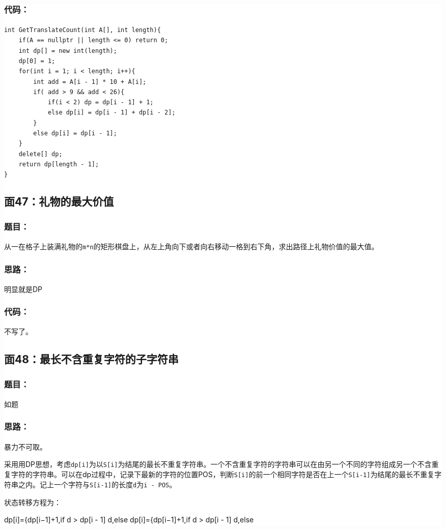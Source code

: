 
### 代码：

```
int GetTranslateCount(int A[], int length){
    if(A == nullptr || length <= 0) return 0;
    int dp[] = new int(length);
    dp[0] = 1;
    for(int i = 1; i < length; i++){
		int add = A[i - 1] * 10 + A[i];
        if( add > 9 && add < 26){
            if(i < 2) dp = dp[i - 1] + 1;
            else dp[i] = dp[i - 1] + dp[i - 2];
        } 
        else dp[i] = dp[i - 1];
    }
    delete[] dp;
    return dp[length - 1];    
}
```

## 面47：礼物的最大价值

### 题目：

从一在格子上装满礼物的`m*n`的矩形棋盘上，从左上角向下或者向右移动一格到右下角，求出路径上礼物价值的最大值。

### 思路：

明显就是DP

### 代码：

不写了。

## 面48：最长不含重复字符的子字符串

### 题目：

如题

### 思路：

暴力不可取。

采用用DP思想，考虑`dp[i]`为以`S[i]`为结尾的最长不重复字符串。一个不含重复字符的字符串可以在由另一个不同的字符组成另一个不含重复字符的字符串。可以在dp过程中，记录下最新的字符的位置POS，判断`S[i]`的前一个相同字符是否在上一个`S[i-1]`为结尾的最长不重复字符串之内。记上一个字符与`S[i-1]`的长度`d`为`i - POS`。

状态转移方程为：

dp[i]={dp[i−1]+1,if d > dp[i - 1] d,else dp[i]={dp[i−1]+1,if d > dp[i - 1] d,else 


